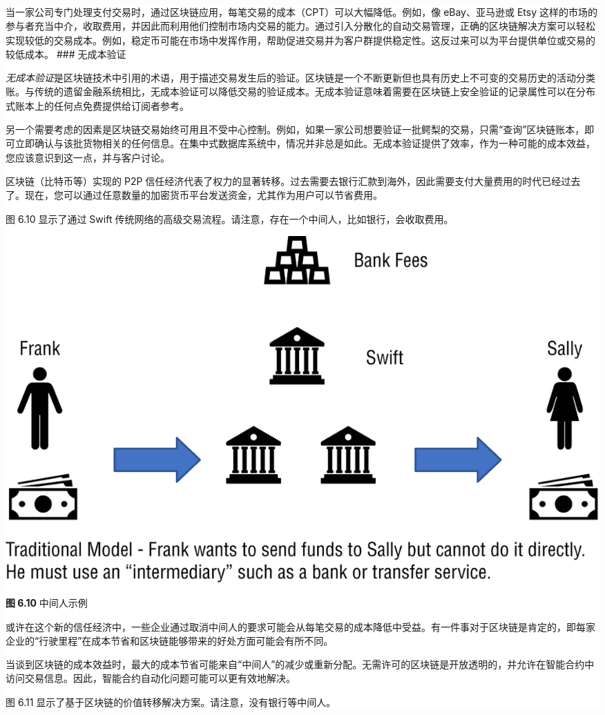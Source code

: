 当一家公司专门处理支付交易时，通过区块链应用，每笔交易的成本（CPT）可以大幅降低。例如，像 eBay、亚马逊或 Etsy 这样的市场的参与者充当中介，收取费用，并因此而利用他们控制市场内交易的能力。通过引入分散化的自动交易管理，正确的区块链解决方案可以轻松实现较低的交易成本。例如，稳定币可能在市场中发挥作用，帮助促进交易并为客户群提供稳定性。这反过来可以为平台提供单位或交易的较低成本。  ### 无成本验证

*无成本验证*是区块链技术中引用的术语，用于描述交易发生后的验证。区块链是一个不断更新但也具有历史上不可变的交易历史的活动分类账。与传统的遗留金融系统相比，无成本验证可以降低交易的验证成本。无成本验证意味着需要在区块链上安全验证的记录属性可以在分布式账本上的任何点免费提供给订阅者参考。

另一个需要考虑的因素是区块链交易始终可用且不受中心控制。例如，如果一家公司想要验证一批鳄梨的交易，只需“查询”区块链账本，即可立即确认与该批货物相关的任何信息。在集中式数据库系统中，情况并非总是如此。无成本验证提供了效率，作为一种可能的成本效益，您应该意识到这一点，并与客户讨论。

区块链（比特币等）实现的 P2P 信任经济代表了权力的显著转移。过去需要去银行汇款到海外，因此需要支付大量费用的时代已经过去了。现在，您可以通过任意数量的加密货币平台发送资金，尤其作为用户可以节省费用。

图 6.10 显示了通过 Swift 传统网络的高级交易流程。请注意，存在一个中间人，比如银行，会收取费用。

![展示中间人示例的流程图。](img/c06f010.png)

**图 6.10** 中间人示例

或许在这个新的信任经济中，一些企业通过取消中间人的要求可能会从每笔交易的成本降低中受益。有一件事对于区块链是肯定的，即每家企业的“行驶里程”在成本节省和区块链能够带来的好处方面可能会有所不同。

当谈到区块链的成本效益时，最大的成本节省可能来自“中间人”的减少或重新分配。无需许可的区块链是开放透明的，并允许在智能合约中访问交易信息。因此，智能合约自动化问题可能可以更有效地解决。

图 6.11 显示了基于区块链的价值转移解决方案。请注意，没有银行等中间人。
